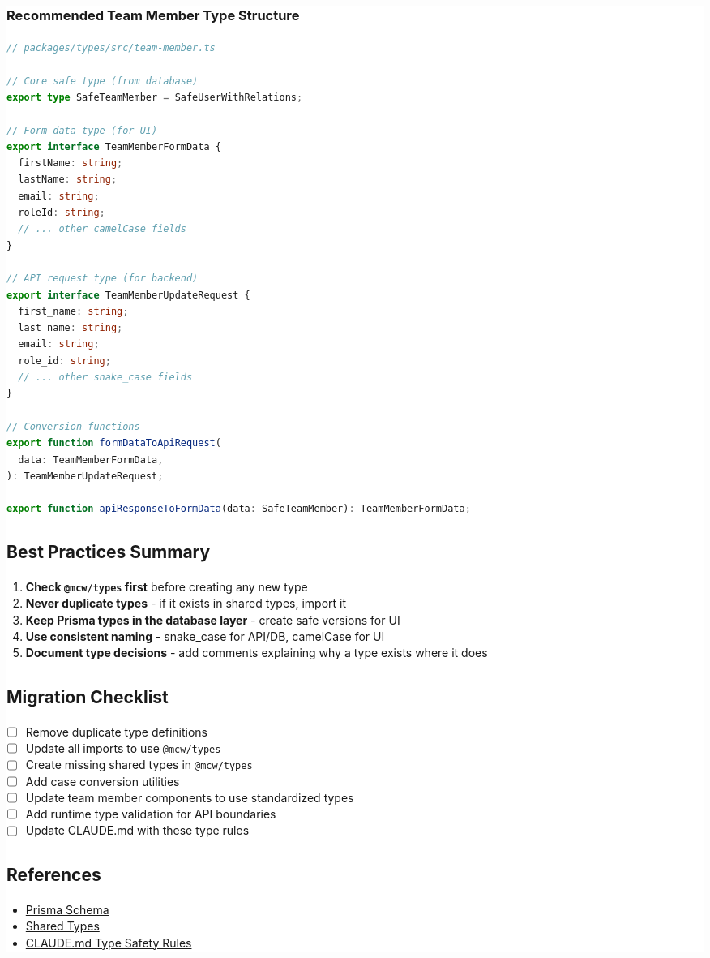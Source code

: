 ### Recommended Team Member Type Structure

```typescript
// packages/types/src/team-member.ts

// Core safe type (from database)
export type SafeTeamMember = SafeUserWithRelations;

// Form data type (for UI)
export interface TeamMemberFormData {
  firstName: string;
  lastName: string;
  email: string;
  roleId: string;
  // ... other camelCase fields
}

// API request type (for backend)
export interface TeamMemberUpdateRequest {
  first_name: string;
  last_name: string;
  email: string;
  role_id: string;
  // ... other snake_case fields
}

// Conversion functions
export function formDataToApiRequest(
  data: TeamMemberFormData,
): TeamMemberUpdateRequest;

export function apiResponseToFormData(data: SafeTeamMember): TeamMemberFormData;
```

## Best Practices Summary

1. **Check `@mcw/types` first** before creating any new type
2. **Never duplicate types** - if it exists in shared types, import it
3. **Keep Prisma types in the database layer** - create safe versions for UI
4. **Use consistent naming** - snake_case for API/DB, camelCase for UI
5. **Document type decisions** - add comments explaining why a type exists where it does

## Migration Checklist

- [ ] Remove duplicate type definitions
- [ ] Update all imports to use `@mcw/types`
- [ ] Create missing shared types in `@mcw/types`
- [ ] Add case conversion utilities
- [ ] Update team member components to use standardized types
- [ ] Add runtime type validation for API boundaries
- [ ] Update CLAUDE.md with these type rules

## References

- [Prisma Schema](../packages/database/prisma/schema.prisma)
- [Shared Types](../packages/types/src/)
- [CLAUDE.md Type Safety Rules](../CLAUDE.md#type-safety-rules)
